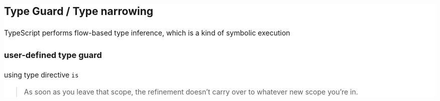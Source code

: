 

## Type Guard / Type narrowing

TypeScript performs flow-based type inference, which is a kind of symbolic execution

### user-defined type guard

using type directive `is`

> As soon as you leave that scope, the refinement doesn’t carry over to whatever new scope you’re in.